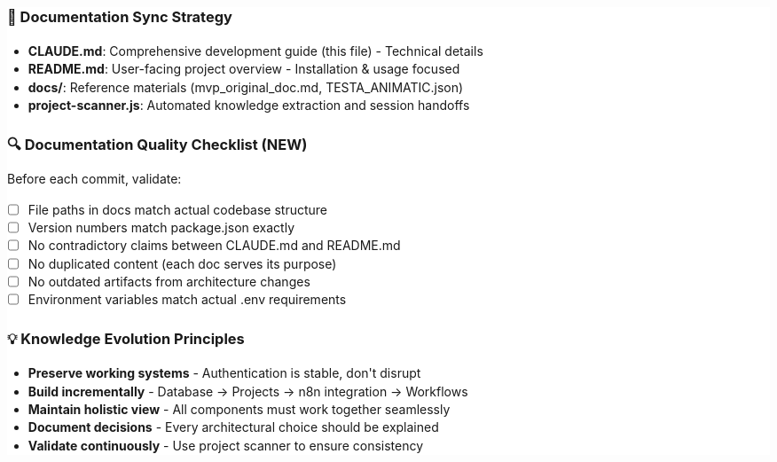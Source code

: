 ### 📝 Documentation Sync Strategy
- **CLAUDE.md**: Comprehensive development guide (this file) - Technical details
- **README.md**: User-facing project overview - Installation & usage focused  
- **docs/**: Reference materials (mvp_original_doc.md, TESTA_ANIMATIC.json)
- **project-scanner.js**: Automated knowledge extraction and session handoffs

### 🔍 Documentation Quality Checklist (NEW)
Before each commit, validate:
- [ ] File paths in docs match actual codebase structure
- [ ] Version numbers match package.json exactly  
- [ ] No contradictory claims between CLAUDE.md and README.md
- [ ] No duplicated content (each doc serves its purpose)
- [ ] No outdated artifacts from architecture changes
- [ ] Environment variables match actual .env requirements

### 💡 Knowledge Evolution Principles
- **Preserve working systems** - Authentication is stable, don't disrupt
- **Build incrementally** - Database → Projects → n8n integration → Workflows
- **Maintain holistic view** - All components must work together seamlessly
- **Document decisions** - Every architectural choice should be explained
- **Validate continuously** - Use project scanner to ensure consistency